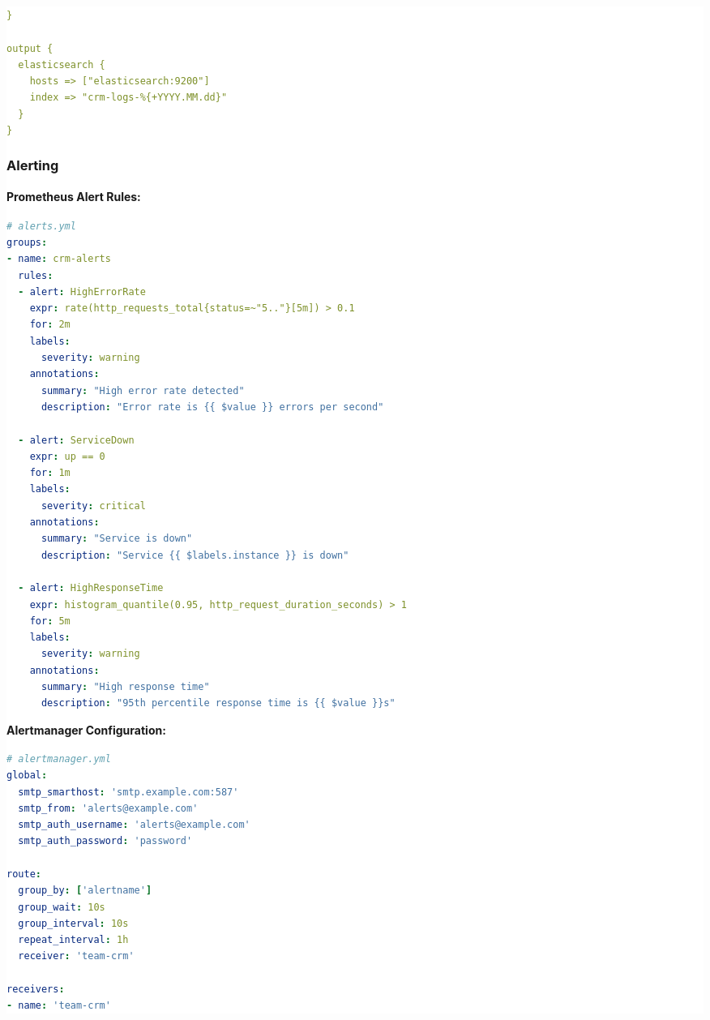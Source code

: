 ```yaml
}

output {
  elasticsearch {
    hosts => ["elasticsearch:9200"]
    index => "crm-logs-%{+YYYY.MM.dd}"
  }
}
```

### Alerting

**Prometheus Alert Rules:**
```yaml
# alerts.yml
groups:
- name: crm-alerts
  rules:
  - alert: HighErrorRate
    expr: rate(http_requests_total{status=~"5.."}[5m]) > 0.1
    for: 2m
    labels:
      severity: warning
    annotations:
      summary: "High error rate detected"
      description: "Error rate is {{ $value }} errors per second"

  - alert: ServiceDown
    expr: up == 0
    for: 1m
    labels:
      severity: critical
    annotations:
      summary: "Service is down"
      description: "Service {{ $labels.instance }} is down"

  - alert: HighResponseTime
    expr: histogram_quantile(0.95, http_request_duration_seconds) > 1
    for: 5m
    labels:
      severity: warning
    annotations:
      summary: "High response time"
      description: "95th percentile response time is {{ $value }}s"
```

**Alertmanager Configuration:**
```yaml
# alertmanager.yml
global:
  smtp_smarthost: 'smtp.example.com:587'
  smtp_from: 'alerts@example.com'
  smtp_auth_username: 'alerts@example.com'
  smtp_auth_password: 'password'

route:
  group_by: ['alertname']
  group_wait: 10s
  group_interval: 10s
  repeat_interval: 1h
  receiver: 'team-crm'

receivers:
- name: 'team-crm'
```